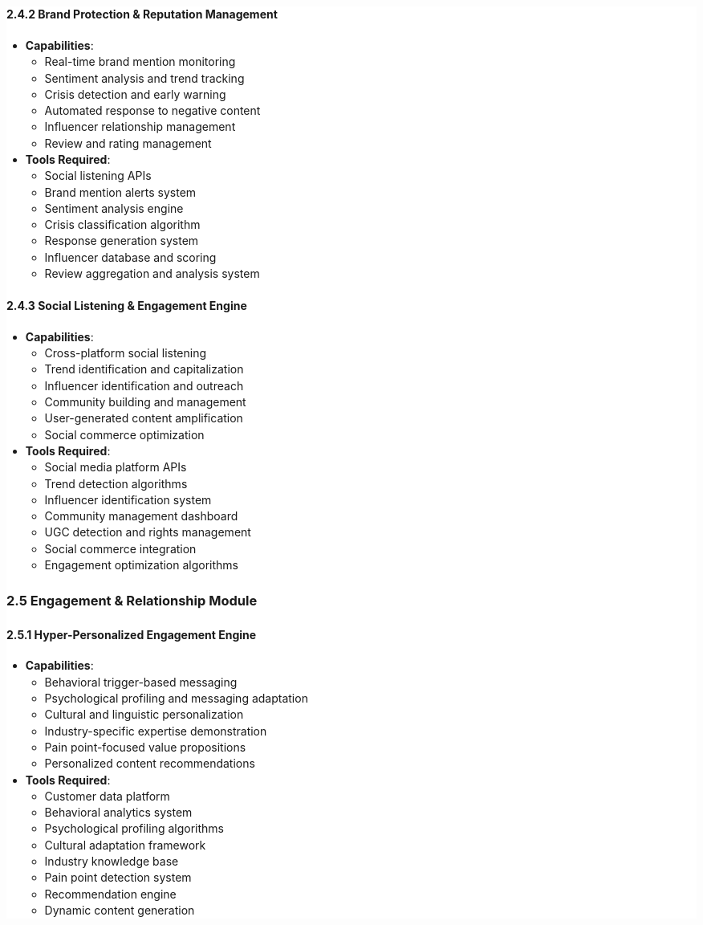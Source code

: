 #### 2.4.2 Brand Protection & Reputation Management
- **Capabilities**:
  - Real-time brand mention monitoring
  - Sentiment analysis and trend tracking
  - Crisis detection and early warning
  - Automated response to negative content
  - Influencer relationship management
  - Review and rating management
- **Tools Required**:
  - Social listening APIs
  - Brand mention alerts system
  - Sentiment analysis engine
  - Crisis classification algorithm
  - Response generation system
  - Influencer database and scoring
  - Review aggregation and analysis system

#### 2.4.3 Social Listening & Engagement Engine
- **Capabilities**:
  - Cross-platform social listening
  - Trend identification and capitalization
  - Influencer identification and outreach
  - Community building and management
  - User-generated content amplification
  - Social commerce optimization
- **Tools Required**:
  - Social media platform APIs
  - Trend detection algorithms
  - Influencer identification system
  - Community management dashboard
  - UGC detection and rights management
  - Social commerce integration
  - Engagement optimization algorithms

### 2.5 Engagement & Relationship Module

#### 2.5.1 Hyper-Personalized Engagement Engine
- **Capabilities**:
  - Behavioral trigger-based messaging
  - Psychological profiling and messaging adaptation
  - Cultural and linguistic personalization
  - Industry-specific expertise demonstration
  - Pain point-focused value propositions
  - Personalized content recommendations
- **Tools Required**:
  - Customer data platform
  - Behavioral analytics system
  - Psychological profiling algorithms
  - Cultural adaptation framework
  - Industry knowledge base
  - Pain point detection system
  - Recommendation engine
  - Dynamic content generation

